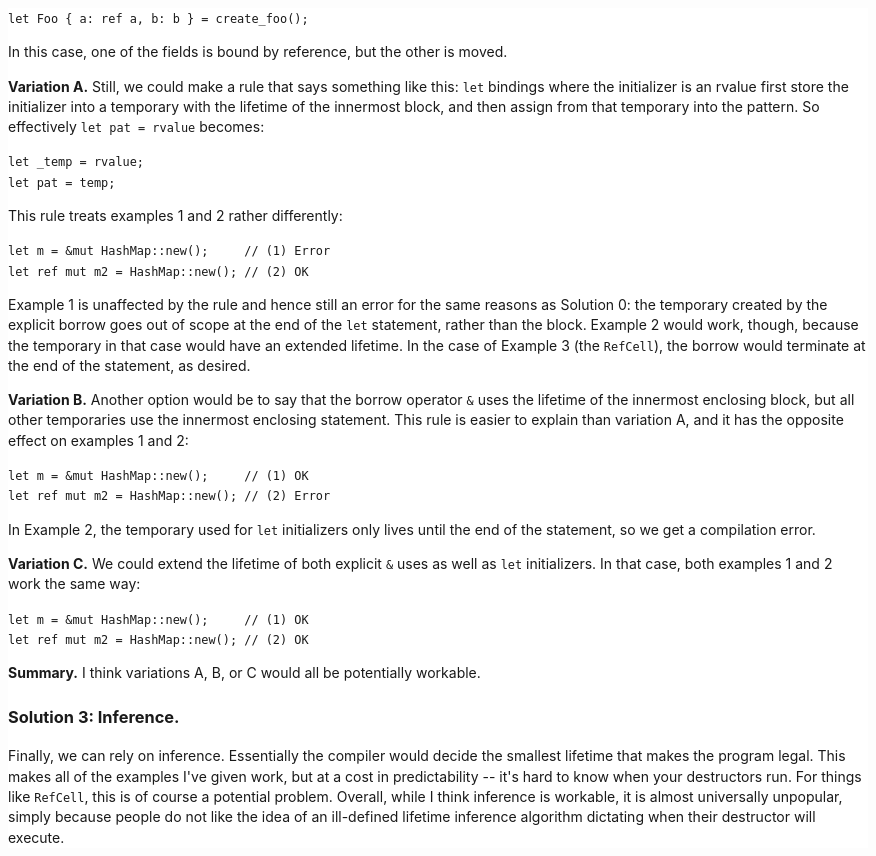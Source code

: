     let Foo { a: ref a, b: b } = create_foo();
    
In this case, one of the fields is bound by reference, but the other
is moved.

**Variation A.** Still, we could make a rule that says something like this:
`let` bindings where the initializer is an rvalue first store the initializer
into a temporary with the lifetime of the innermost block, and then assign
from that temporary into the pattern. So effectively `let pat = rvalue` becomes:

    let _temp = rvalue;
    let pat = temp;
    
This rule treats examples 1 and 2 rather differently:

    let m = &mut HashMap::new();     // (1) Error
    let ref mut m2 = HashMap::new(); // (2) OK
    
Example 1 is unaffected by the rule and hence still an error for the
same reasons as Solution 0: the temporary created by the explicit
borrow goes out of scope at the end of the `let` statement, rather
than the block. Example 2 would work, though, because the temporary in
that case would have an extended lifetime. In the case of Example 3
(the `RefCell`), the borrow would terminate at the end of the
statement, as desired.

**Variation B.** Another option would be to say that the borrow
operator `&` uses the lifetime of the innermost enclosing block, but
all other temporaries use the innermost enclosing statement. This rule
is easier to explain than variation A, and it has the opposite effect
on examples 1 and 2:
    
    let m = &mut HashMap::new();     // (1) OK
    let ref mut m2 = HashMap::new(); // (2) Error
    
In Example 2, the temporary used for `let` initializers only lives
until the end of the statement, so we get a compilation error.

**Variation C.** We could extend the lifetime of both explicit `&` uses
as well as `let` initializers. In that case, both examples 1 and 2 work
the same way:

    let m = &mut HashMap::new();     // (1) OK
    let ref mut m2 = HashMap::new(); // (2) OK

**Summary.** I think variations A, B, or C would all be potentially
workable.

### Solution 3: Inference.

Finally, we can rely on inference. Essentially the compiler would
decide the smallest lifetime that makes the program legal. This makes
all of the examples I've given work, but at a cost in predictability
-- it's hard to know when your destructors run. For things like
`RefCell`, this is of course a potential problem. Overall, while I
think inference is workable, it is almost universally unpopular,
simply because people do not like the idea of an ill-defined lifetime
inference algorithm dictating when their destructor will execute.

